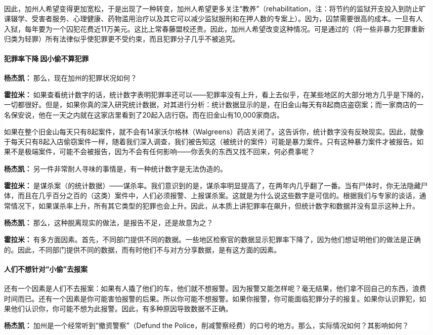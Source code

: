   因此，加州人希望变得更加宽松，于是出现了一种转变，加州人希望更多关注“教养”（rehabilitation，注：将节约的监狱开支投入到防止旷课辍学、受害者服务、心理健康、药物滥用治疗以及其它可以减少监狱服刑和在押人数的专案上）。因为，囚禁需要很高的成本。一旦有人入狱，每年要为一个囚犯花费近11万美元。这比上常春藤盟校还贵。因此，加州人希望改变这种情况。可是通过的（将一些非暴力犯罪重新归类为轻罪）所有法律似乎使犯罪更不受约束，而且犯罪分子几乎不被追究。
 </p>
 <h4>
  犯罪率下降 因小偷不算犯罪
 </h4>
 <p>
  <strong>
   杨杰凯：
  </strong>
  那么，现在加州的犯罪状况如何？
 </p>
 <p>
  <strong>
   霍拉米：
  </strong>
  如果查看统计数字的话，统计数字表明犯罪率还可以——犯罪率没有上升，看上去似乎，在某些地区的大部分地方几乎是下降的，一切都很好。但是，如果你真的深入研究统计数据，对其进行分析：统计数据显示的是，在旧金山每天有8起商店盗窃案；而一家商店的一名保安说，他在一天之内就在这家店里看到了20起入店行窃。而在旧金山有10,000家商店。
 </p>
 <p>
  如果在整个旧金山每天只有8起案件，就不会有14家沃尔格林（Walgreens）药店关闭了。这告诉你，统计数字没有反映现实。因此，就像于每天只有8起入店偷窃案件一样，随着我们深入调查，我们被告知这（被统计的案件）可能是暴力案件。只有这种暴力案件才被报告。如果不是极端案件，可能不会被报告，因为不会有任何影响——你丢失的东西又找不回来，何必费事呢？
 </p>
 <p>
  <strong>
   杨杰凯：
  </strong>
  另一件非常耐人寻味的事情是，有一种统计数字是无法伪造的。
 </p>
 <p>
  <strong>
   霍拉米：
  </strong>
  是谋杀案（的统计数据）——谋杀率。我们意识到的是，谋杀率明显提高了，在两年内几乎翻了一番。当有尸体时，你无法隐藏尸体，而且在几乎百分之百的（这类）案件中，人们必须报警、上报谋杀案。这就是为什么说这些数字是可信的。根据我们与专家的谈话，通常情况下，如果谋杀率上升，所有其它类型的犯罪也会上升。因此，从本质上讲犯罪率在飙升，但统计数字和数据并没有显示这种上升。
 </p>
 <p>
  <strong>
   杨杰凯：
  </strong>
  那么，这种脱离现实的做法，是报告不足，还是故意为之？
 </p>
 <p>
  <strong>
   霍拉米：
  </strong>
  有多方面因素。首先，不同部门提供不同的数据。一些地区检察官的数据显示犯罪率下降了，因为他们想证明他们的做法是正确的。因此，不同部门提供不同的数据，而有时他们不与对方分享数据，是有这方面的因素。
 </p>
 <h4>
  人们不想针对“小偷”去报案
 </h4>
 <p>
  还有一个因素是人们不去报案：如果有人撬了他们的车，他们就不想报警。因为报警又能怎样呢？毫无结果，他们拿不回自己的东西，浪费时间而已。还有一个因素是你可能害怕报警的后果。所以你可能不想报警。如果你报警，你可能面临犯罪分子的报复。如果你认识罪犯，如果他们认识你，你可能不想为此报警。因此，有多种原因导致数据不正确。
 </p>
 <p>
  <strong>
   杨杰凯：
  </strong>
  加州是一个经常听到“撤资警察”（Defund the Police，削减警察经费）的口号的地方。那么，实际情况如何？其影响如何？
 </p>
 <p>
  <strong>